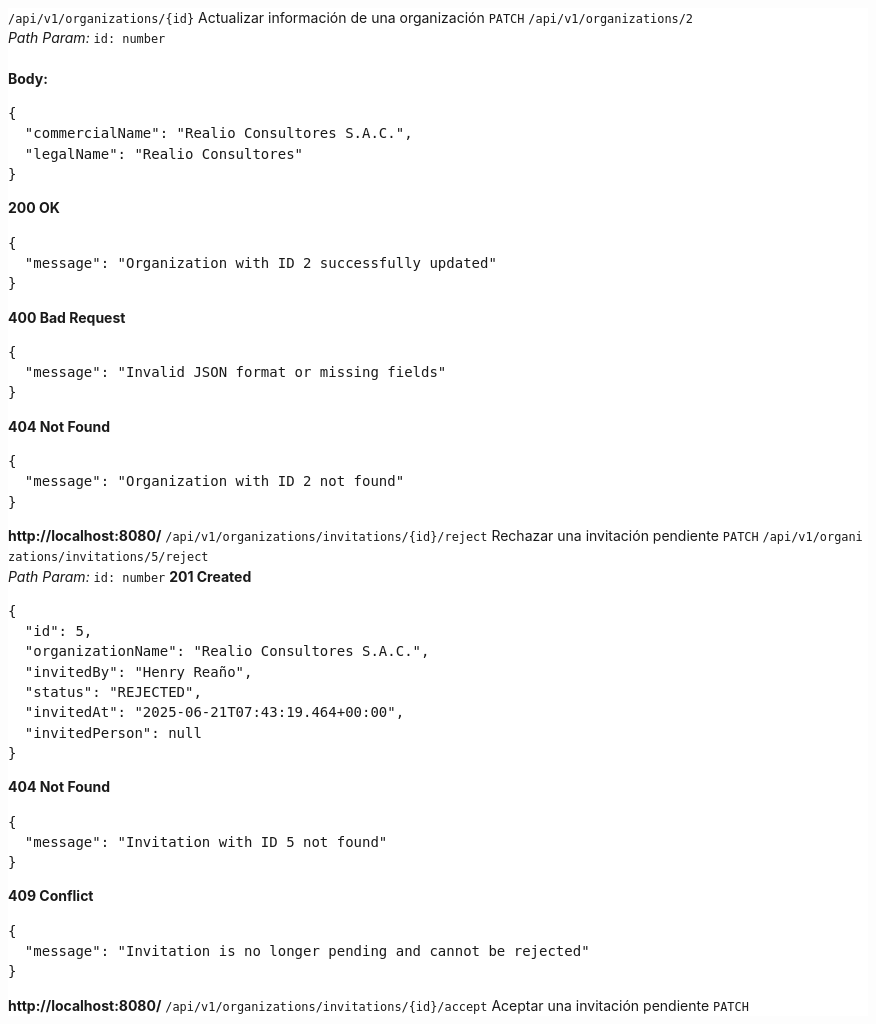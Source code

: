   <td><code>/api/v1/organizations/{id}</code></td>
  <td>Actualizar información de una organización</td>
  <td><code>PATCH</code></td>
  <td>
    <code>/api/v1/organizations/2</code><br>
    <em>Path Param:</em> <code>id: number</code>
    <br>
    <br>
    <strong>Body:</strong>
    <pre>{
  "commercialName": "Realio Consultores S.A.C.",
  "legalName": "Realio Consultores"
}</pre>
  </td>
  <td>
    <strong>200 OK</strong>
    <pre>{
  "message": "Organization with ID 2 successfully updated"
}</pre>
    <strong>400 Bad Request</strong>
    <pre>{
  "message": "Invalid JSON format or missing fields"
}</pre>
    <strong>404 Not Found</strong>
    <pre>{
  "message": "Organization with ID 2 not found"
}</pre>
  </td>
  <td><strong>http://localhost:8080/</strong></td>
</tr>
<tr>
  <td><code>/api/v1/organizations/invitations/{id}/reject</code></td>
  <td>Rechazar una invitación pendiente</td>
  <td><code>PATCH</code></td>
  <td>
    <code>/api/v1/organizations/invitations/5/reject</code><br>
    <em>Path Param:</em> <code>id: number</code>
  </td>
  <td>
    <strong>201 Created</strong>
    <pre>{
  "id": 5,
  "organizationName": "Realio Consultores S.A.C.",
  "invitedBy": "Henry Reaño",
  "status": "REJECTED",
  "invitedAt": "2025-06-21T07:43:19.464+00:00",
  "invitedPerson": null
}</pre>
    <strong>404 Not Found</strong>
    <pre>{
  "message": "Invitation with ID 5 not found"
}</pre>
    <strong>409 Conflict</strong>
    <pre>{
  "message": "Invitation is no longer pending and cannot be rejected"
}</pre>
  </td>
  <td><strong>http://localhost:8080/</strong></td>
</tr>
<tr>
  <td><code>/api/v1/organizations/invitations/{id}/accept</code></td>
  <td>Aceptar una invitación pendiente</td>
  <td><code>PATCH</code></td>
  <td>